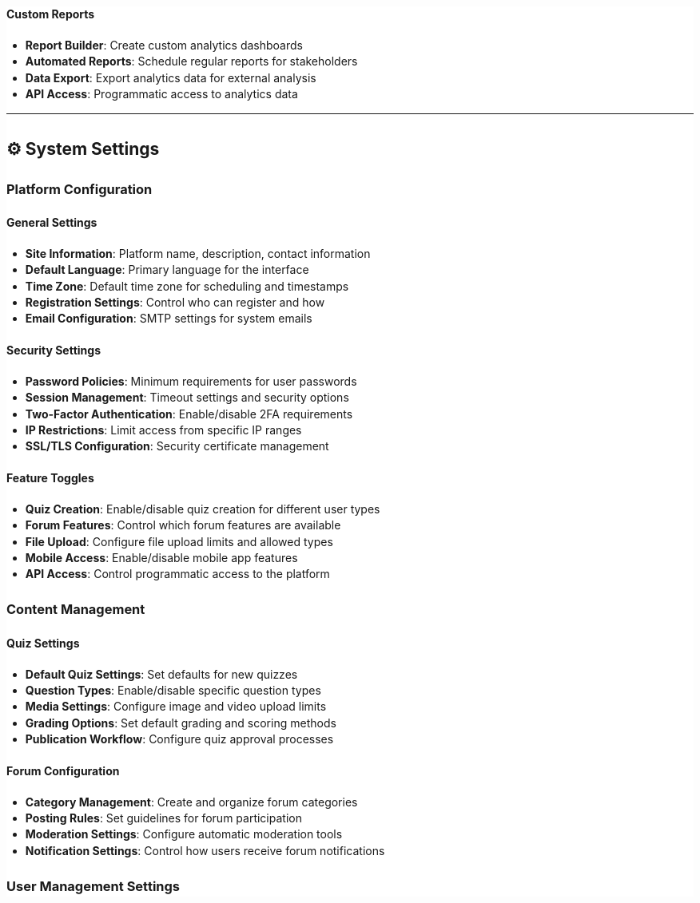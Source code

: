 #### Custom Reports
- **Report Builder**: Create custom analytics dashboards
- **Automated Reports**: Schedule regular reports for stakeholders
- **Data Export**: Export analytics data for external analysis
- **API Access**: Programmatic access to analytics data

---

## ⚙️ System Settings

### Platform Configuration

#### General Settings
- **Site Information**: Platform name, description, contact information
- **Default Language**: Primary language for the interface
- **Time Zone**: Default time zone for scheduling and timestamps
- **Registration Settings**: Control who can register and how
- **Email Configuration**: SMTP settings for system emails

#### Security Settings
- **Password Policies**: Minimum requirements for user passwords
- **Session Management**: Timeout settings and security options
- **Two-Factor Authentication**: Enable/disable 2FA requirements
- **IP Restrictions**: Limit access from specific IP ranges
- **SSL/TLS Configuration**: Security certificate management

#### Feature Toggles
- **Quiz Creation**: Enable/disable quiz creation for different user types
- **Forum Features**: Control which forum features are available
- **File Upload**: Configure file upload limits and allowed types
- **Mobile Access**: Enable/disable mobile app features
- **API Access**: Control programmatic access to the platform

### Content Management

#### Quiz Settings
- **Default Quiz Settings**: Set defaults for new quizzes
- **Question Types**: Enable/disable specific question types
- **Media Settings**: Configure image and video upload limits
- **Grading Options**: Set default grading and scoring methods
- **Publication Workflow**: Configure quiz approval processes

#### Forum Configuration
- **Category Management**: Create and organize forum categories
- **Posting Rules**: Set guidelines for forum participation
- **Moderation Settings**: Configure automatic moderation tools
- **Notification Settings**: Control how users receive forum notifications

### User Management Settings
